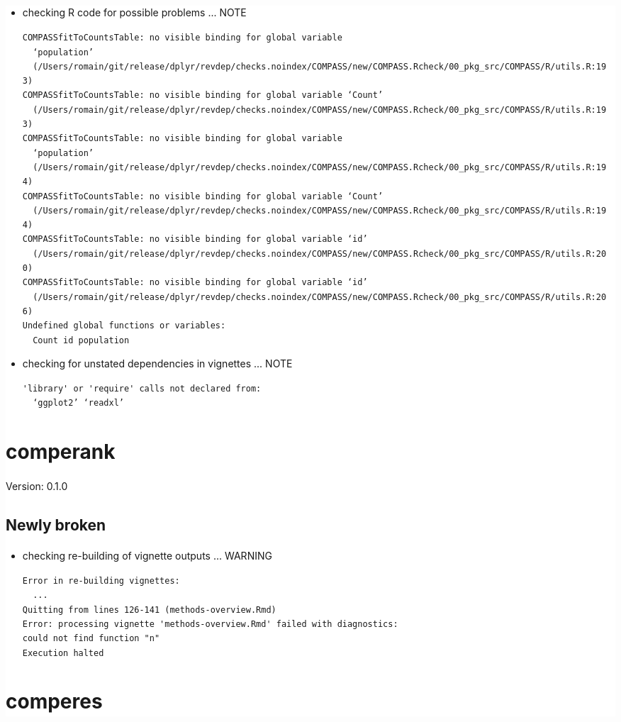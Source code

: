 *   checking R code for possible problems ... NOTE
    ```
    COMPASSfitToCountsTable: no visible binding for global variable
      ‘population’
      (/Users/romain/git/release/dplyr/revdep/checks.noindex/COMPASS/new/COMPASS.Rcheck/00_pkg_src/COMPASS/R/utils.R:193)
    COMPASSfitToCountsTable: no visible binding for global variable ‘Count’
      (/Users/romain/git/release/dplyr/revdep/checks.noindex/COMPASS/new/COMPASS.Rcheck/00_pkg_src/COMPASS/R/utils.R:193)
    COMPASSfitToCountsTable: no visible binding for global variable
      ‘population’
      (/Users/romain/git/release/dplyr/revdep/checks.noindex/COMPASS/new/COMPASS.Rcheck/00_pkg_src/COMPASS/R/utils.R:194)
    COMPASSfitToCountsTable: no visible binding for global variable ‘Count’
      (/Users/romain/git/release/dplyr/revdep/checks.noindex/COMPASS/new/COMPASS.Rcheck/00_pkg_src/COMPASS/R/utils.R:194)
    COMPASSfitToCountsTable: no visible binding for global variable ‘id’
      (/Users/romain/git/release/dplyr/revdep/checks.noindex/COMPASS/new/COMPASS.Rcheck/00_pkg_src/COMPASS/R/utils.R:200)
    COMPASSfitToCountsTable: no visible binding for global variable ‘id’
      (/Users/romain/git/release/dplyr/revdep/checks.noindex/COMPASS/new/COMPASS.Rcheck/00_pkg_src/COMPASS/R/utils.R:206)
    Undefined global functions or variables:
      Count id population
    ```

*   checking for unstated dependencies in vignettes ... NOTE
    ```
    'library' or 'require' calls not declared from:
      ‘ggplot2’ ‘readxl’
    ```

# comperank

Version: 0.1.0

## Newly broken

*   checking re-building of vignette outputs ... WARNING
    ```
    Error in re-building vignettes:
      ...
    Quitting from lines 126-141 (methods-overview.Rmd) 
    Error: processing vignette 'methods-overview.Rmd' failed with diagnostics:
    could not find function "n"
    Execution halted
    ```

# comperes
